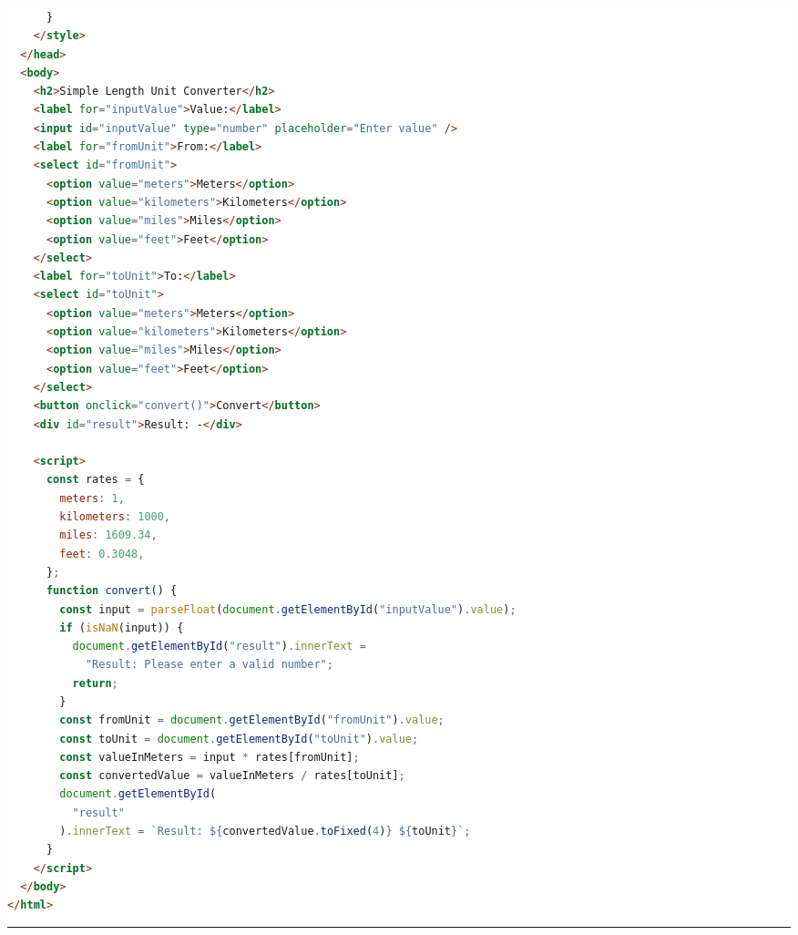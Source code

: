 ```html
      }
    </style>
  </head>
  <body>
    <h2>Simple Length Unit Converter</h2>
    <label for="inputValue">Value:</label>
    <input id="inputValue" type="number" placeholder="Enter value" />
    <label for="fromUnit">From:</label>
    <select id="fromUnit">
      <option value="meters">Meters</option>
      <option value="kilometers">Kilometers</option>
      <option value="miles">Miles</option>
      <option value="feet">Feet</option>
    </select>
    <label for="toUnit">To:</label>
    <select id="toUnit">
      <option value="meters">Meters</option>
      <option value="kilometers">Kilometers</option>
      <option value="miles">Miles</option>
      <option value="feet">Feet</option>
    </select>
    <button onclick="convert()">Convert</button>
    <div id="result">Result: -</div>

    <script>
      const rates = {
        meters: 1,
        kilometers: 1000,
        miles: 1609.34,
        feet: 0.3048,
      };
      function convert() {
        const input = parseFloat(document.getElementById("inputValue").value);
        if (isNaN(input)) {
          document.getElementById("result").innerText =
            "Result: Please enter a valid number";
          return;
        }
        const fromUnit = document.getElementById("fromUnit").value;
        const toUnit = document.getElementById("toUnit").value;
        const valueInMeters = input * rates[fromUnit];
        const convertedValue = valueInMeters / rates[toUnit];
        document.getElementById(
          "result"
        ).innerText = `Result: ${convertedValue.toFixed(4)} ${toUnit}`;
      }
    </script>
  </body>
</html>
```

---